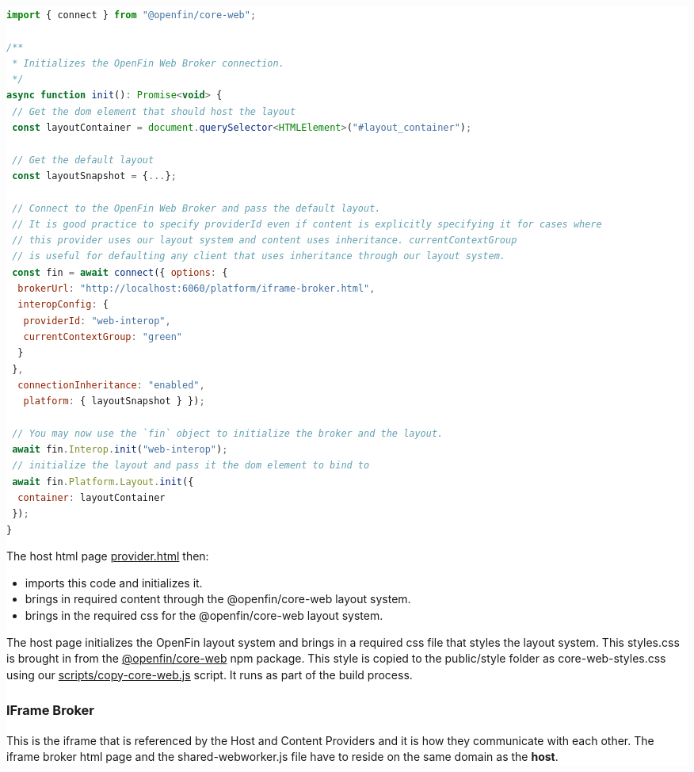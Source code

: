 ```javascript
import { connect } from "@openfin/core-web";

/**
 * Initializes the OpenFin Web Broker connection.
 */
async function init(): Promise<void> {
 // Get the dom element that should host the layout
 const layoutContainer = document.querySelector<HTMLElement>("#layout_container");

 // Get the default layout
 const layoutSnapshot = {...};

 // Connect to the OpenFin Web Broker and pass the default layout.
 // It is good practice to specify providerId even if content is explicitly specifying it for cases where
 // this provider uses our layout system and content uses inheritance. currentContextGroup
 // is useful for defaulting any client that uses inheritance through our layout system.
 const fin = await connect({ options: {
  brokerUrl: "http://localhost:6060/platform/iframe-broker.html",
  interopConfig: {
   providerId: "web-interop",
   currentContextGroup: "green"
  }
 },
  connectionInheritance: "enabled",
   platform: { layoutSnapshot } });

 // You may now use the `fin` object to initialize the broker and the layout.
 await fin.Interop.init("web-interop");
 // initialize the layout and pass it the dom element to bind to
 await fin.Platform.Layout.init({
  container: layoutContainer
 });
}
```

The host html page [provider.html](./public/platform/provider.html) then:

- imports this code and initializes it.
- brings in required content through the @openfin/core-web layout system.
- brings in the required css for the @openfin/core-web layout system.

The host page initializes the OpenFin layout system and brings in a required css file that styles the layout system. This styles.css is brought in from the [@openfin/core-web](https://www.npmjs.com/package/@openfin/core-web) npm package. This style is copied to the public/style folder as core-web-styles.css using our [scripts/copy-core-web.js](./scripts/copy-core-web.js) script. It runs as part of the build process.

### IFrame Broker

This is the iframe that is referenced by the Host and Content Providers and it is how they communicate with each other. The iframe broker html page and the shared-webworker.js file have to reside on the same domain as the **host**.
